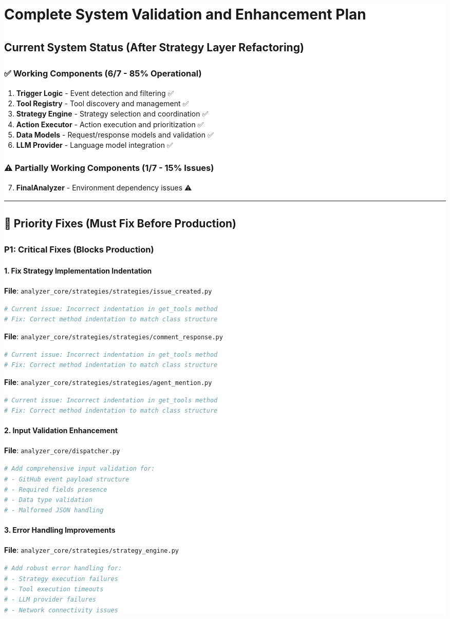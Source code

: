 # Complete System Validation and Enhancement Plan

## Current System Status (After Strategy Layer Refactoring)

### ✅ Working Components (6/7 - 85% Operational)
1. **Trigger Logic** - Event detection and filtering ✅
2. **Tool Registry** - Tool discovery and management ✅
3. **Strategy Engine** - Strategy selection and coordination ✅
4. **Action Executor** - Action execution and prioritization ✅
5. **Data Models** - Request/response models and validation ✅
6. **LLM Provider** - Language model integration ✅

### ⚠️ Partially Working Components (1/7 - 15% Issues)
7. **FinalAnalyzer** - Environment dependency issues ⚠️

---

## 🔧 Priority Fixes (Must Fix Before Production)

### P1: Critical Fixes (Blocks Production)

#### 1. Fix Strategy Implementation Indentation
**File**: `analyzer_core/strategies/strategies/issue_created.py`
```python
# Current issue: Incorrect indentation in get_tools method
# Fix: Correct method indentation to match class structure
```

**File**: `analyzer_core/strategies/strategies/comment_response.py`
```python
# Current issue: Incorrect indentation in get_tools method
# Fix: Correct method indentation to match class structure
```

**File**: `analyzer_core/strategies/strategies/agent_mention.py`
```python
# Current issue: Incorrect indentation in get_tools method
# Fix: Correct method indentation to match class structure
```

#### 2. Input Validation Enhancement
**File**: `analyzer_core/dispatcher.py`
```python
# Add comprehensive input validation for:
# - GitHub event payload structure
# - Required fields presence
# - Data type validation
# - Malformed JSON handling
```

#### 3. Error Handling Improvements
**File**: `analyzer_core/strategies/strategy_engine.py`
```python
# Add robust error handling for:
# - Strategy execution failures
# - Tool execution timeouts
# - LLM provider failures
# - Network connectivity issues
```
